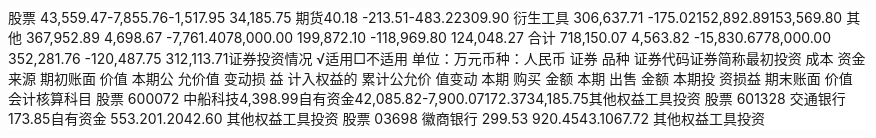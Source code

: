 股票
43,559.47-7,855.76-1,517.95
34,185.75
期货40.18
-213.51-483.22309.90
衍生工具
306,637.71
-175.02152,892.89153,569.80
其他
367,952.89
4,698.67
-7,761.4078,000.00
199,872.10
-118,969.80
124,048.27
合计
718,150.07
4,563.82
-15,830.6778,000.00
352,281.76
-120,487.75
312,113.71证券投资情况
√适用□不适用
单位：万元币种：人民币
证券
品种
证券代码证券简称最初投资
成本
资金来源
期初账面
价值
本期公
允价值
变动损
益
计入权益的
累计公允价
值变动
本期
购买
金额
本期
出售
金额
本期投
资损益
期末账面
价值
会计核算科目
股票
600072
中船科技4,398.99自有资金42,085.82-7,900.07172.3734,185.75其他权益工具投资
股票
601328
交通银行
173.85自有资金
553.201.2042.60
其他权益工具投资
股票
03698
徽商银行
299.53
920.4543.1067.72
其他权益工具投资
